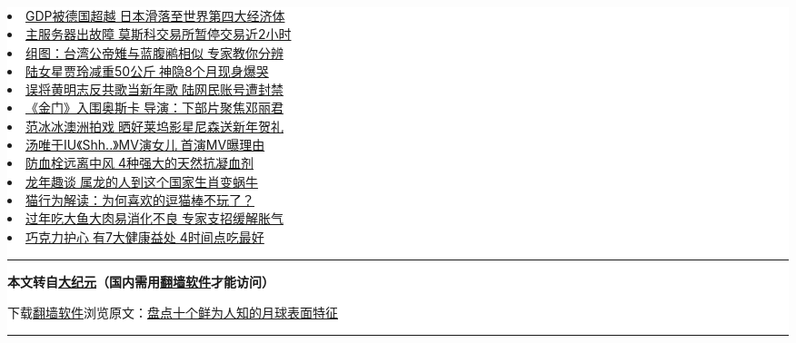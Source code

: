 <li><a href="https://github.com/19920513/djy/blob/master/gb/24/2/13/n14179896.md#1">GDP被德国超越 日本滑落至世界第四大经济体</a></li>
<li><a href="https://github.com/19920513/djy/blob/master/gb/24/2/13/n14180178.md#1">主服务器出故障 莫斯科交易所暂停交易近2小时</a></li>
<li><a href="https://github.com/19920513/djy/blob/master/gb/24/2/12/n14179582.md#1">组图：台湾公帝雉与蓝腹鹇相似 专家教你分辨</a></li>
<li><a href="https://github.com/19920513/djy/blob/master/gb/24/2/12/n14179782.md#1">陆女星贾玲减重50公斤 神隐8个月现身爆哭</a></li>
<li><a href="https://github.com/19920513/djy/blob/master/gb/24/2/13/n14180324.md#1">误将黄明志反共歌当新年歌 陆网民账号遭封禁</a></li>
<li><a href="https://github.com/19920513/djy/blob/master/gb/24/2/12/n14179693.md#1">《金门》入围奥斯卡 导演：下部片聚焦邓丽君</a></li>
<li><a href="https://github.com/19920513/djy/blob/master/gb/24/2/14/n14181224.md#1">范冰冰澳洲拍戏 晒好莱坞影星尼森送新年贺礼</a></li>
<li><a href="https://github.com/19920513/djy/blob/master/gb/24/2/13/n14179889.md#1">汤唯于IU《Shh..》MV演女儿 首演MV曝理由</a></li>
<li><a href="https://github.com/19920513/djy/blob/master/gb/24/1/2/n14149545.md#1">防血栓远离中风 4种强大的天然抗凝血剂</a></li>
<li><a href="https://github.com/19920513/djy/blob/master/gb/24/2/13/n14180157.md#1">龙年趣谈 属龙的人到这个国家生肖变蜗牛</a></li>
<li><a href="https://github.com/19920513/djy/blob/master/gb/24/1/29/n14168956.md#1">猫行为解读：为何喜欢的逗猫棒不玩了？</a></li>
<li><a href="https://github.com/19920513/djy/blob/master/gb/24/2/13/n14180169.md#1">过年吃大鱼大肉易消化不良 专家支招缓解胀气</a></li>
<li><a href="https://github.com/19920513/djy/blob/master/gb/24/2/13/n14180207.md#1">巧克力护心 有7大健康益处 4时间点吃最好</a></li>
<hr>
<strong>本文转自<a href="https://www.epochtimes.com">大纪元</a>（国内需用<a href="https://github.com/19920513/www/blob/master/README.md#8">翻墙软件</a>才能访问）</strong><p>下载<a href="https://github.com/19920513/www/blob/master/README.md#8">翻墙软件</a>浏览原文：<a href="https://www.epochtimes.com/gb/23/9/6/n14068290.htm">盘点十个鲜为人知的月球表面特征</a></p><hr>